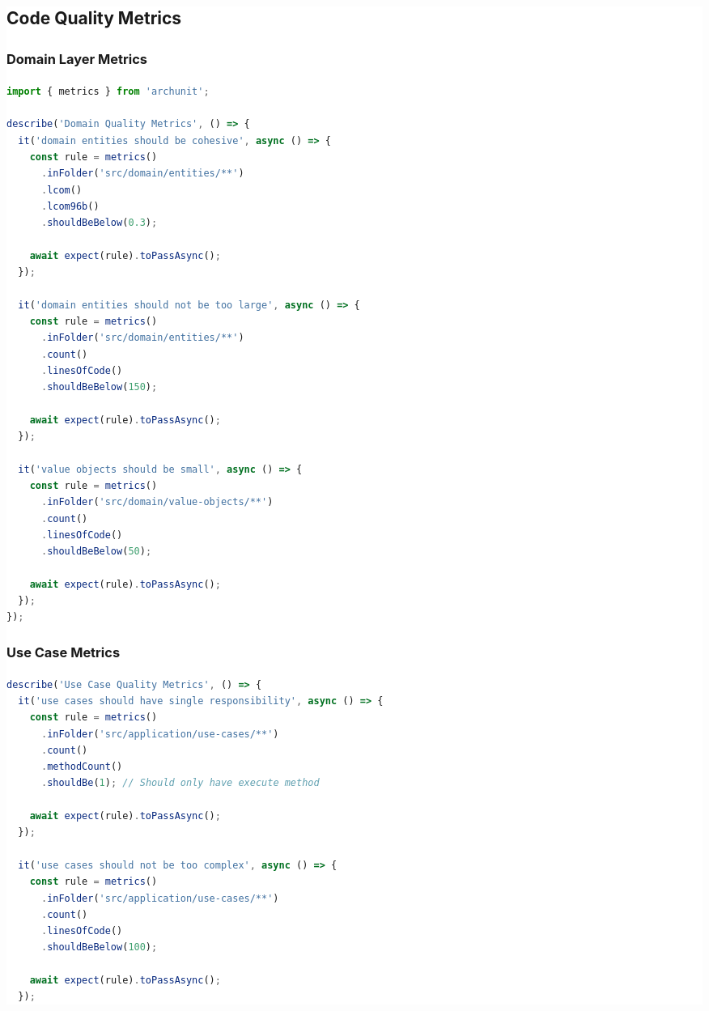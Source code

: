 ## Code Quality Metrics

### Domain Layer Metrics

```typescript
import { metrics } from 'archunit';

describe('Domain Quality Metrics', () => {
  it('domain entities should be cohesive', async () => {
    const rule = metrics()
      .inFolder('src/domain/entities/**')
      .lcom()
      .lcom96b()
      .shouldBeBelow(0.3);

    await expect(rule).toPassAsync();
  });

  it('domain entities should not be too large', async () => {
    const rule = metrics()
      .inFolder('src/domain/entities/**')
      .count()
      .linesOfCode()
      .shouldBeBelow(150);

    await expect(rule).toPassAsync();
  });

  it('value objects should be small', async () => {
    const rule = metrics()
      .inFolder('src/domain/value-objects/**')
      .count()
      .linesOfCode()
      .shouldBeBelow(50);

    await expect(rule).toPassAsync();
  });
});
```

### Use Case Metrics

```typescript
describe('Use Case Quality Metrics', () => {
  it('use cases should have single responsibility', async () => {
    const rule = metrics()
      .inFolder('src/application/use-cases/**')
      .count()
      .methodCount()
      .shouldBe(1); // Should only have execute method

    await expect(rule).toPassAsync();
  });

  it('use cases should not be too complex', async () => {
    const rule = metrics()
      .inFolder('src/application/use-cases/**')
      .count()
      .linesOfCode()
      .shouldBeBelow(100);

    await expect(rule).toPassAsync();
  });
```